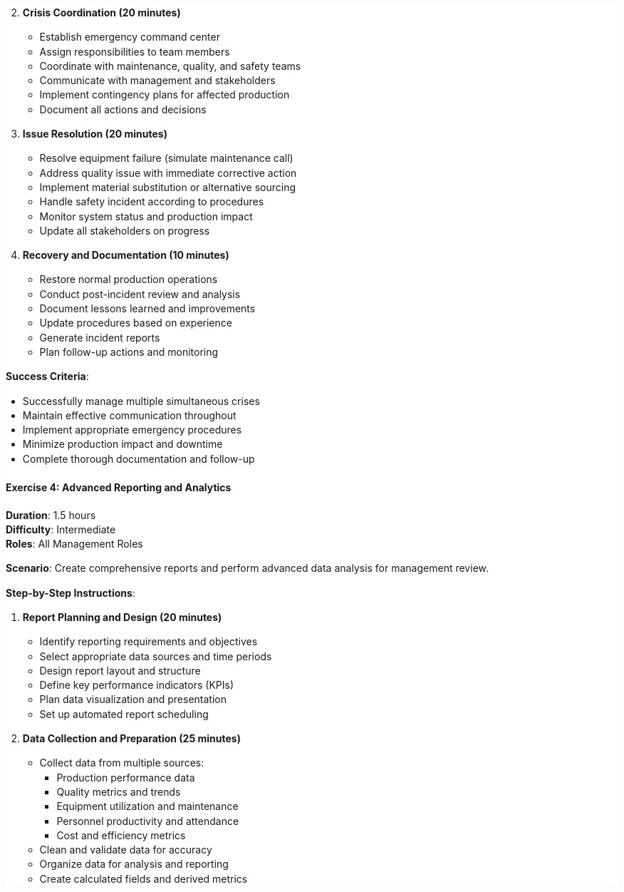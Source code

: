 2. **Crisis Coordination (20 minutes)**
   - Establish emergency command center
   - Assign responsibilities to team members
   - Coordinate with maintenance, quality, and safety teams
   - Communicate with management and stakeholders
   - Implement contingency plans for affected production
   - Document all actions and decisions

3. **Issue Resolution (20 minutes)**
   - Resolve equipment failure (simulate maintenance call)
   - Address quality issue with immediate corrective action
   - Implement material substitution or alternative sourcing
   - Handle safety incident according to procedures
   - Monitor system status and production impact
   - Update all stakeholders on progress

4. **Recovery and Documentation (10 minutes)**
   - Restore normal production operations
   - Conduct post-incident review and analysis
   - Document lessons learned and improvements
   - Update procedures based on experience
   - Generate incident reports
   - Plan follow-up actions and monitoring

**Success Criteria**:
- Successfully manage multiple simultaneous crises
- Maintain effective communication throughout
- Implement appropriate emergency procedures
- Minimize production impact and downtime
- Complete thorough documentation and follow-up

#### Exercise 4: Advanced Reporting and Analytics
**Duration**: 1.5 hours  
**Difficulty**: Intermediate  
**Roles**: All Management Roles  

**Scenario**: Create comprehensive reports and perform advanced data analysis for management review.

**Step-by-Step Instructions**:

1. **Report Planning and Design (20 minutes)**
   - Identify reporting requirements and objectives
   - Select appropriate data sources and time periods
   - Design report layout and structure
   - Define key performance indicators (KPIs)
   - Plan data visualization and presentation
   - Set up automated report scheduling

2. **Data Collection and Preparation (25 minutes)**
   - Collect data from multiple sources:
     - Production performance data
     - Quality metrics and trends
     - Equipment utilization and maintenance
     - Personnel productivity and attendance
     - Cost and efficiency metrics
   - Clean and validate data for accuracy
   - Organize data for analysis and reporting
   - Create calculated fields and derived metrics
